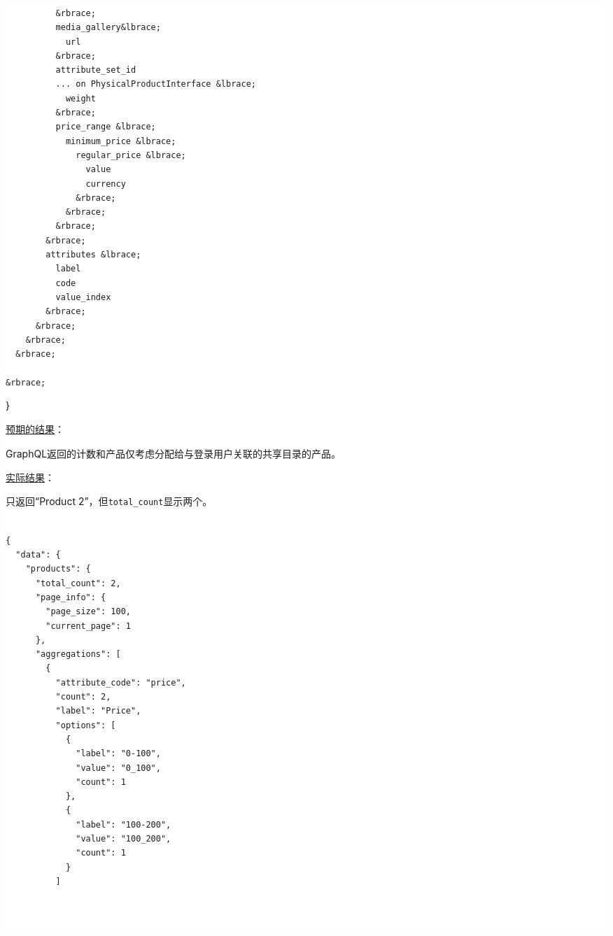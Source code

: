               &rbrace;
              media_gallery&lbrace;
                url
              &rbrace;
              attribute_set_id
              ... on PhysicalProductInterface &lbrace;
                weight
              &rbrace;
              price_range &lbrace;
                minimum_price &lbrace;
                  regular_price &lbrace;
                    value
                    currency
                  &rbrace;
                &rbrace;
              &rbrace;
            &rbrace;
            attributes &lbrace;
              label
              code
              value_index
            &rbrace;
          &rbrace;
        &rbrace;
      &rbrace;

    &rbrace;
&rbrace;
</code>
</pre>

<u>预期的结果</u>：

GraphQL返回的计数和产品仅考虑分配给与登录用户关联的共享目录的产品。

<u>实际结果</u>：

只返回“Product 2”，但`total_count`显示两个。

<pre>
<code class="language-graphql">
&lbrace;
  "data": &lbrace;
    "products": &lbrace;
      "total_count": 2,
      "page_info": &lbrace;
        "page_size": 100,
        "current_page": 1
      &rbrace;,
      "aggregations": &lbrack;
        &lbrace;
          "attribute_code": "price",
          "count": 2,
          "label": "Price",
          "options": &lbrack;
            &lbrace;
              "label": "0-100",
              "value": "0_100",
              "count": 1
            &rbrace;,
            &lbrace;
              "label": "100-200",
              "value": "100_200",
              "count": 1
            &rbrace;
          &rbrack;